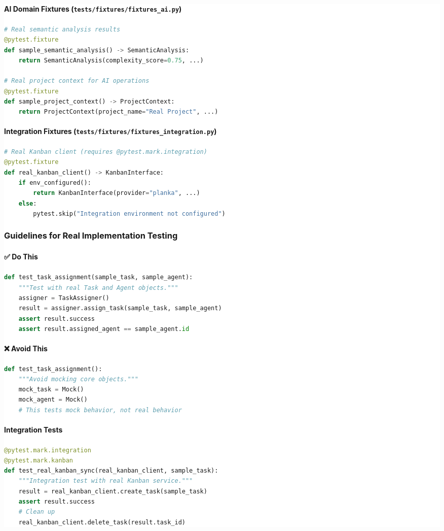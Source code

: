 #### AI Domain Fixtures (`tests/fixtures/fixtures_ai.py`)
```python
# Real semantic analysis results
@pytest.fixture
def sample_semantic_analysis() -> SemanticAnalysis:
    return SemanticAnalysis(complexity_score=0.75, ...)

# Real project context for AI operations
@pytest.fixture
def sample_project_context() -> ProjectContext:
    return ProjectContext(project_name="Real Project", ...)
```

#### Integration Fixtures (`tests/fixtures/fixtures_integration.py`)
```python
# Real Kanban client (requires @pytest.mark.integration)
@pytest.fixture
def real_kanban_client() -> KanbanInterface:
    if env_configured():
        return KanbanInterface(provider="planka", ...)
    else:
        pytest.skip("Integration environment not configured")
```

### Guidelines for Real Implementation Testing

#### ✅ Do This
```python
def test_task_assignment(sample_task, sample_agent):
    """Test with real Task and Agent objects."""
    assigner = TaskAssigner()
    result = assigner.assign_task(sample_task, sample_agent)
    assert result.success
    assert result.assigned_agent == sample_agent.id
```

#### ❌ Avoid This
```python
def test_task_assignment():
    """Avoid mocking core objects."""
    mock_task = Mock()
    mock_agent = Mock()
    # This tests mock behavior, not real behavior
```

#### Integration Tests
```python
@pytest.mark.integration
@pytest.mark.kanban
def test_real_kanban_sync(real_kanban_client, sample_task):
    """Integration test with real Kanban service."""
    result = real_kanban_client.create_task(sample_task)
    assert result.success
    # Clean up
    real_kanban_client.delete_task(result.task_id)
```

